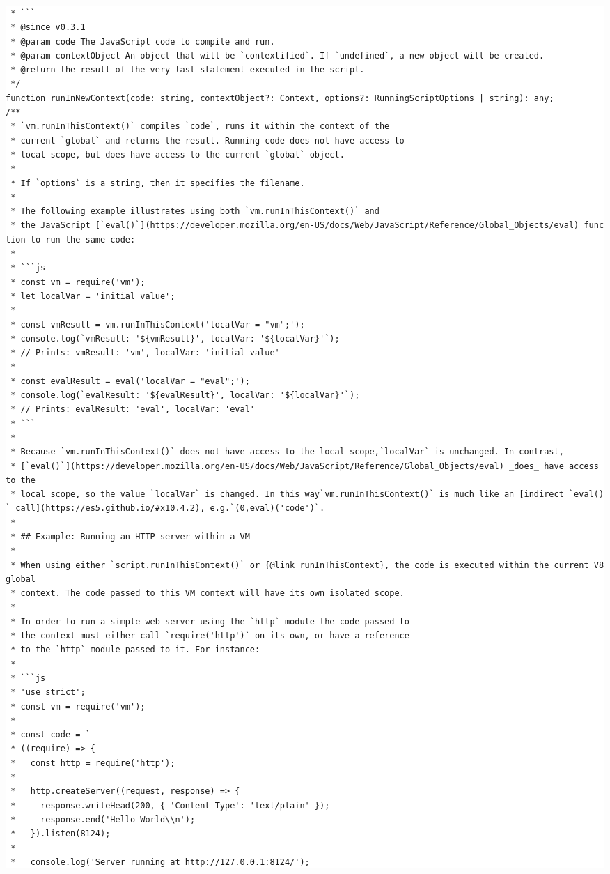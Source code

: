      * ```
     * @since v0.3.1
     * @param code The JavaScript code to compile and run.
     * @param contextObject An object that will be `contextified`. If `undefined`, a new object will be created.
     * @return the result of the very last statement executed in the script.
     */
    function runInNewContext(code: string, contextObject?: Context, options?: RunningScriptOptions | string): any;
    /**
     * `vm.runInThisContext()` compiles `code`, runs it within the context of the
     * current `global` and returns the result. Running code does not have access to
     * local scope, but does have access to the current `global` object.
     *
     * If `options` is a string, then it specifies the filename.
     *
     * The following example illustrates using both `vm.runInThisContext()` and
     * the JavaScript [`eval()`](https://developer.mozilla.org/en-US/docs/Web/JavaScript/Reference/Global_Objects/eval) function to run the same code:
     *
     * ```js
     * const vm = require('vm');
     * let localVar = 'initial value';
     *
     * const vmResult = vm.runInThisContext('localVar = "vm";');
     * console.log(`vmResult: '${vmResult}', localVar: '${localVar}'`);
     * // Prints: vmResult: 'vm', localVar: 'initial value'
     *
     * const evalResult = eval('localVar = "eval";');
     * console.log(`evalResult: '${evalResult}', localVar: '${localVar}'`);
     * // Prints: evalResult: 'eval', localVar: 'eval'
     * ```
     *
     * Because `vm.runInThisContext()` does not have access to the local scope,`localVar` is unchanged. In contrast,
     * [`eval()`](https://developer.mozilla.org/en-US/docs/Web/JavaScript/Reference/Global_Objects/eval) _does_ have access to the
     * local scope, so the value `localVar` is changed. In this way`vm.runInThisContext()` is much like an [indirect `eval()` call](https://es5.github.io/#x10.4.2), e.g.`(0,eval)('code')`.
     *
     * ## Example: Running an HTTP server within a VM
     *
     * When using either `script.runInThisContext()` or {@link runInThisContext}, the code is executed within the current V8 global
     * context. The code passed to this VM context will have its own isolated scope.
     *
     * In order to run a simple web server using the `http` module the code passed to
     * the context must either call `require('http')` on its own, or have a reference
     * to the `http` module passed to it. For instance:
     *
     * ```js
     * 'use strict';
     * const vm = require('vm');
     *
     * const code = `
     * ((require) => {
     *   const http = require('http');
     *
     *   http.createServer((request, response) => {
     *     response.writeHead(200, { 'Content-Type': 'text/plain' });
     *     response.end('Hello World\\n');
     *   }).listen(8124);
     *
     *   console.log('Server running at http://127.0.0.1:8124/');